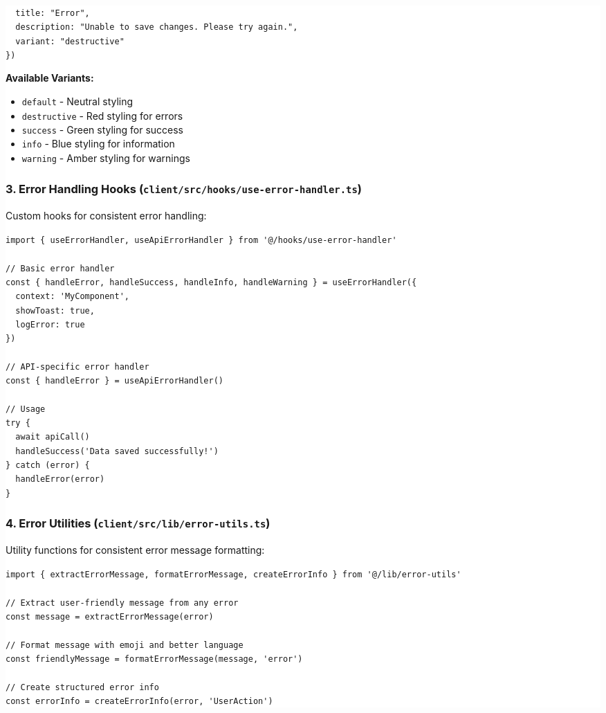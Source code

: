 ```tsx
  title: "Error",
  description: "Unable to save changes. Please try again.",
  variant: "destructive"
})
```

**Available Variants:**
- `default` - Neutral styling
- `destructive` - Red styling for errors
- `success` - Green styling for success
- `info` - Blue styling for information
- `warning` - Amber styling for warnings

### 3. Error Handling Hooks (`client/src/hooks/use-error-handler.ts`)

Custom hooks for consistent error handling:

```tsx
import { useErrorHandler, useApiErrorHandler } from '@/hooks/use-error-handler'

// Basic error handler
const { handleError, handleSuccess, handleInfo, handleWarning } = useErrorHandler({
  context: 'MyComponent',
  showToast: true,
  logError: true
})

// API-specific error handler
const { handleError } = useApiErrorHandler()

// Usage
try {
  await apiCall()
  handleSuccess('Data saved successfully!')
} catch (error) {
  handleError(error)
}
```

### 4. Error Utilities (`client/src/lib/error-utils.ts`)

Utility functions for consistent error message formatting:

```tsx
import { extractErrorMessage, formatErrorMessage, createErrorInfo } from '@/lib/error-utils'

// Extract user-friendly message from any error
const message = extractErrorMessage(error)

// Format message with emoji and better language
const friendlyMessage = formatErrorMessage(message, 'error')

// Create structured error info
const errorInfo = createErrorInfo(error, 'UserAction')
```
